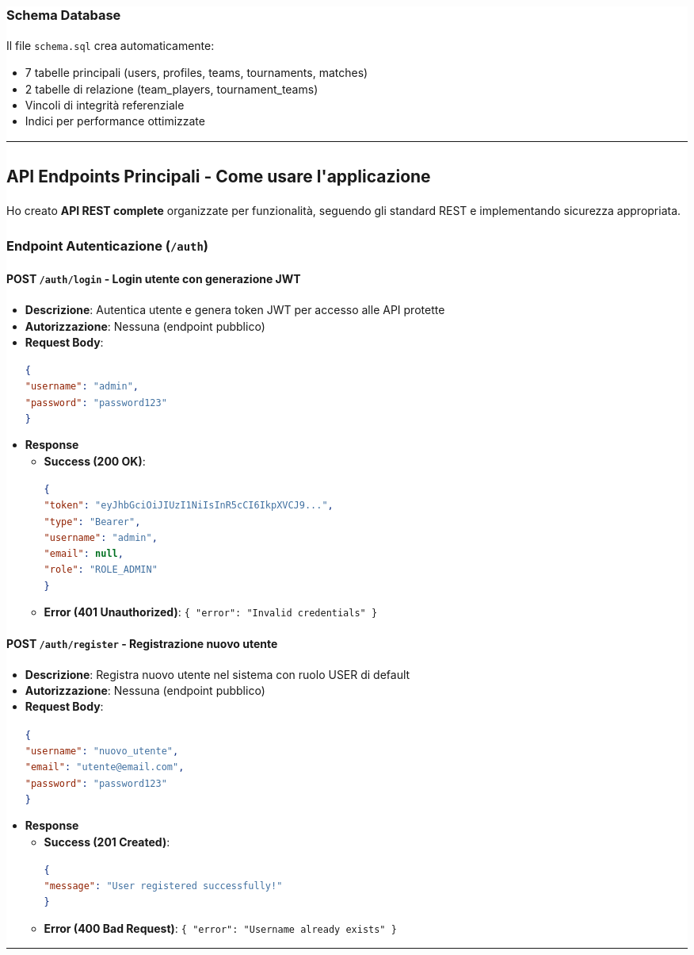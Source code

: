 ### Schema Database
Il file `schema.sql` crea automaticamente:
- 7 tabelle principali (users, profiles, teams, tournaments, matches)
- 2 tabelle di relazione (team_players, tournament_teams)
- Vincoli di integrità referenziale
- Indici per performance ottimizzate

---
## API Endpoints Principali - Come usare l'applicazione

Ho creato **API REST complete** organizzate per funzionalità, seguendo gli standard REST e implementando sicurezza appropriata.

### Endpoint Autenticazione (`/auth`)

#### POST `/auth/login` - Login utente con generazione JWT
- **Descrizione**: Autentica utente e genera token JWT per accesso alle API protette
- **Autorizzazione**: Nessuna (endpoint pubblico)
- **Request Body**:
    ```json
    {
    "username": "admin",
    "password": "password123"
    }
    ```
- **Response**
    - **Success (200 OK)**:
        ```json
        {
        "token": "eyJhbGciOiJIUzI1NiIsInR5cCI6IkpXVCJ9...",
        "type": "Bearer",
        "username": "admin",
        "email": null,
        "role": "ROLE_ADMIN"
        }
        ```
    - **Error (401 Unauthorized)**: `{ "error": "Invalid credentials" }`

#### POST `/auth/register` - Registrazione nuovo utente
- **Descrizione**: Registra nuovo utente nel sistema con ruolo USER di default
- **Autorizzazione**: Nessuna (endpoint pubblico)
- **Request Body**:
    ```json
    {
    "username": "nuovo_utente",
    "email": "utente@email.com",
    "password": "password123"
    }
    ```
- **Response**
    - **Success (201 Created)**:
        ```json
        {
        "message": "User registered successfully!"
        }
        ```
    - **Error (400 Bad Request)**: `{ "error": "Username already exists" }`

---